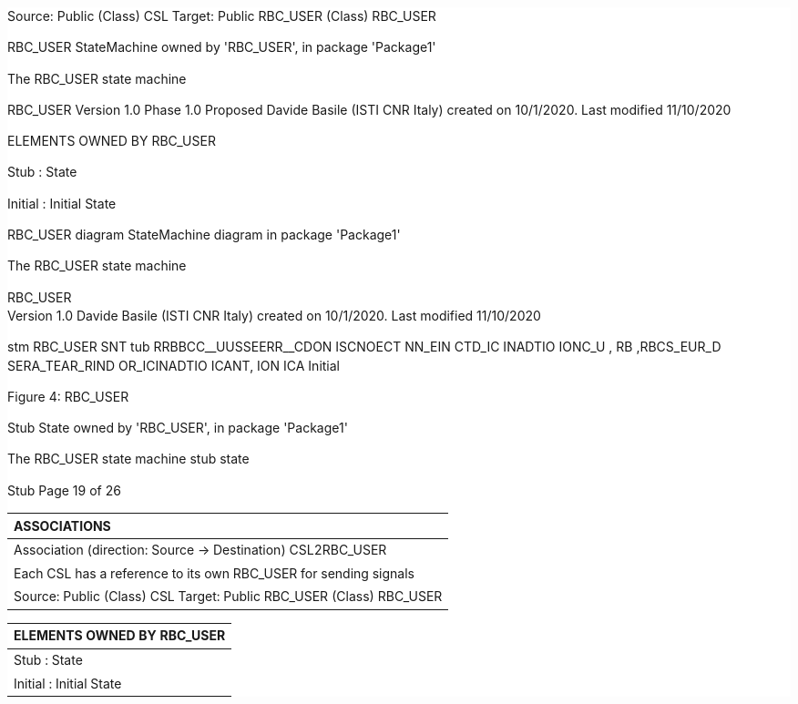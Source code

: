 Source: Public (Class) CSL   Target: Public RBC_USER (Class) RBC_USER  
   
 
  
 
RBC_USER 
StateMachine owned by 'RBC_USER', in package 'Package1' 
 
The RBC_USER state machine 
 
RBC_USER 
Version 1.0  Phase 1.0  Proposed 
Davide Basile (ISTI CNR Italy) created on 10/1/2020.  Last modified 11/10/2020 
 
ELEMENTS OWNED BY RBC_USER 
 
  Stub : State  
 
 
  Initial : Initial State  
 
 
  
 
RBC_USER diagram 
StateMachine diagram in package 'Package1' 
 
The RBC_USER state machine 
 
RBC_USER  
Version 1.0 
Davide Basile (ISTI CNR Italy) created on 10/1/2020.  Last modified 11/10/2020 
 
stm RBC_USER
SNT tub
RRBBCC__UUSSEERR__CDON ISCNOECT NN_EIN CTD_IC INADTIO IONC_U , RB ,RBCS_EUR_D SERA_TEAR_RIND OR_ICINADTIO ICANT, ION
ICA
Initial
 
 
Figure 4:  RBC_USER 
 
 
  
 
Stub 
State owned by 'RBC_USER', in package 'Package1' 
 
The RBC_USER state machine stub state 
 
Stub 
Page 19 of 26  

| ASSOCIATIONS                                                        |
|:--------------------------------------------------------------------|
| Association (direction: Source -> Destination) CSL2RBC_USER         |
| Each CSL has a reference to its own RBC_USER for sending signals    |
| Source: Public (Class) CSL Target: Public RBC_USER (Class) RBC_USER |

| ELEMENTS OWNED BY RBC_USER   |
|:-----------------------------|
| Stub : State                 |
| Initial : Initial State      |
